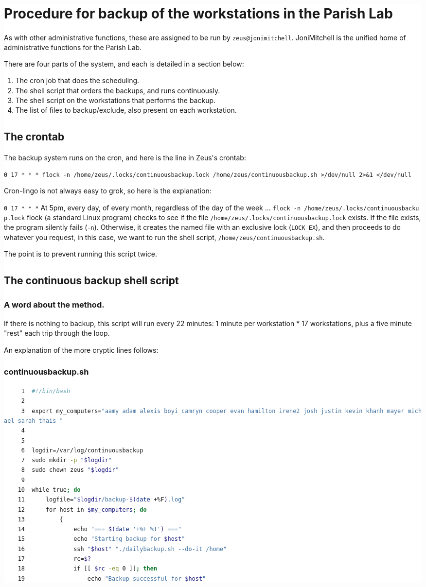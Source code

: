 # Procedure for backup of the workstations in the Parish Lab

As with other administrative functions, these are assigned to be run by `zeus@jonimitchell`. JoniMitchell is the unified home of administrative functions for the Parish Lab. 

There are four parts of the system, and each is detailed in a section below:

1. The cron job that does the scheduling.
2. The shell script that orders the backups, and runs continuously.
3. The shell script on the workstations that performs the backup.
4. The list of files to backup/exclude, also present on each workstation.

## The crontab 

The backup system 
runs on the cron, and here is the line in Zeus's crontab:

```
0 17 * * * flock -n /home/zeus/.locks/continuousbackup.lock /home/zeus/continuousbackup.sh >/dev/null 2>&1 </dev/null
```

Cron-lingo is not always easy to grok, so here is the explanation:

`0 17 * * *` At 5pm, every day, of every month, regardless of the day of the week ...
`flock -n /home/zeus/.locks/continuousbackup.lock` flock (a standard Linux program) checks
to see if the file `/home/zeus/.locks/continuousbackup.lock` exists. If the file exists,
the program silently fails (`-n`). Otherwise, it creates the named file with an exclusive
lock (`LOCK_EX`), and then proceeds to do whatever you request, in this case, we want to
run the shell script, `/home/zeus/continuousbackup.sh`.

The point is to prevent running this script twice.

## The continuous backup shell script

### A word about the method. 

If there is nothing to backup, this script will run every 22 minutes: 1 minute
per workstation * 17 workstations, plus a five minute "rest" each trip through the loop.

An explanation of the more cryptic lines follows:

### continuousbackup.sh
```bash
     1	#!/bin/bash
     2
     3	export my_computers="aamy adam alexis boyi camryn cooper evan hamilton irene2 josh justin kevin khanh mayer michael sarah thais "
     4	
     5
     6	logdir=/var/log/continuousbackup
     7	sudo mkdir -p "$logdir"
     8	sudo chown zeus "$logdir"
     9
    10	while true; do
    11	    logfile="$logdir/backup-$(date +%F).log"
    12	    for host in $my_computers; do
    13	        {
    14	            echo "=== $(date '+%F %T') ==="
    15	            echo "Starting backup for $host"
    16	            ssh "$host" "./dailybackup.sh --do-it /home"
    17	            rc=$?
    18	            if [[ $rc -eq 0 ]]; then
    19	                echo "Backup successful for $host"
```